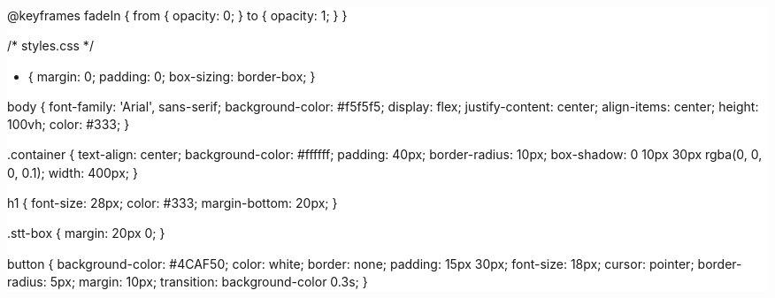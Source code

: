 @keyframes fadeIn {
    from {
        opacity: 0;
    }
    to {
        opacity: 1;
    }
}






/* styles.css */
* {
    margin: 0;
    padding: 0;
    box-sizing: border-box;
}

body {
    font-family: 'Arial', sans-serif;
    background-color: #f5f5f5;
    display: flex;
    justify-content: center;
    align-items: center;
    height: 100vh;
    color: #333;
}

.container {
    text-align: center;
    background-color: #ffffff;
    padding: 40px;
    border-radius: 10px;
    box-shadow: 0 10px 30px rgba(0, 0, 0, 0.1);
    width: 400px;
}

h1 {
    font-size: 28px;
    color: #333;
    margin-bottom: 20px;
}

.stt-box {
    margin: 20px 0;
}

button {
    background-color: #4CAF50;
    color: white;
    border: none;
    padding: 15px 30px;
    font-size: 18px;
    cursor: pointer;
    border-radius: 5px;
    margin: 10px;
    transition: background-color 0.3s;
}
